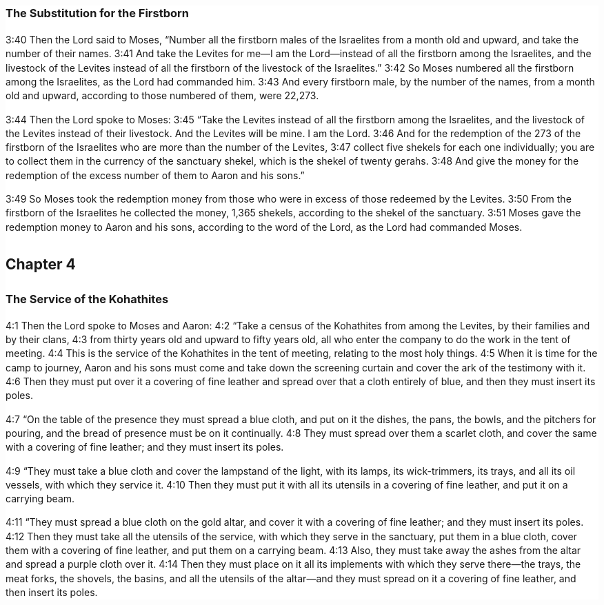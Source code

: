 ### The Substitution for the Firstborn

<a name="3:40">3:40</a> Then the Lord said to Moses, “Number all the firstborn males of the Israelites from a month old and upward, and take the number of their names. <a name="3:41">3:41</a> And take the Levites for me—I am the Lord—instead of all the firstborn among the Israelites, and the livestock of the Levites instead of all the firstborn of the livestock of the Israelites.” <a name="3:42">3:42</a> So Moses numbered all the firstborn among the Israelites, as the Lord had commanded him. <a name="3:43">3:43</a> And every firstborn male, by the number of the names, from a month old and upward, according to those numbered of them, were 22,273.

<a name="3:44">3:44</a> Then the Lord spoke to Moses: <a name="3:45">3:45</a> “Take the Levites instead of all the firstborn among the Israelites, and the livestock of the Levites instead of their livestock. And the Levites will be mine. I am the Lord. <a name="3:46">3:46</a> And for the redemption of the 273 of the firstborn of the Israelites who are more than the number of the Levites, <a name="3:47">3:47</a> collect five shekels for each one individually; you are to collect them in the currency of the sanctuary shekel, which is the shekel of twenty gerahs. <a name="3:48">3:48</a> And give the money for the redemption of the excess number of them to Aaron and his sons.”

<a name="3:49">3:49</a> So Moses took the redemption money from those who were in excess of those redeemed by the Levites. <a name="3:50">3:50</a> From the firstborn of the Israelites he collected the money, 1,365 shekels, according to the shekel of the sanctuary. <a name="3:51">3:51</a> Moses gave the redemption money to Aaron and his sons, according to the word of the Lord, as the Lord had commanded Moses.

## Chapter 4

### The Service of the Kohathites

<a name="4:1">4:1</a> Then the Lord spoke to Moses and Aaron: <a name="4:2">4:2</a> “Take a census of the Kohathites from among the Levites, by their families and by their clans, <a name="4:3">4:3</a> from thirty years old and upward to fifty years old, all who enter the company to do the work in the tent of meeting. <a name="4:4">4:4</a> This is the service of the Kohathites in the tent of meeting, relating to the most holy things. <a name="4:5">4:5</a> When it is time for the camp to journey, Aaron and his sons must come and take down the screening curtain and cover the ark of the testimony with it. <a name="4:6">4:6</a> Then they must put over it a covering of fine leather and spread over that a cloth entirely of blue, and then they must insert its poles.

<a name="4:7">4:7</a> “On the table of the presence they must spread a blue cloth, and put on it the dishes, the pans, the bowls, and the pitchers for pouring, and the bread of presence must be on it continually. <a name="4:8">4:8</a> They must spread over them a scarlet cloth, and cover the same with a covering of fine leather; and they must insert its poles.

<a name="4:9">4:9</a> “They must take a blue cloth and cover the lampstand of the light, with its lamps, its wick-trimmers, its trays, and all its oil vessels, with which they service it. <a name="4:10">4:10</a> Then they must put it with all its utensils in a covering of fine leather, and put it on a carrying beam.

<a name="4:11">4:11</a> “They must spread a blue cloth on the gold altar, and cover it with a covering of fine leather; and they must insert its poles. <a name="4:12">4:12</a> Then they must take all the utensils of the service, with which they serve in the sanctuary, put them in a blue cloth, cover them with a covering of fine leather, and put them on a carrying beam. <a name="4:13">4:13</a> Also, they must take away the ashes from the altar and spread a purple cloth over it. <a name="4:14">4:14</a> Then they must place on it all its implements with which they serve there—the trays, the meat forks, the shovels, the basins, and all the utensils of the altar—and they must spread on it a covering of fine leather, and then insert its poles.
